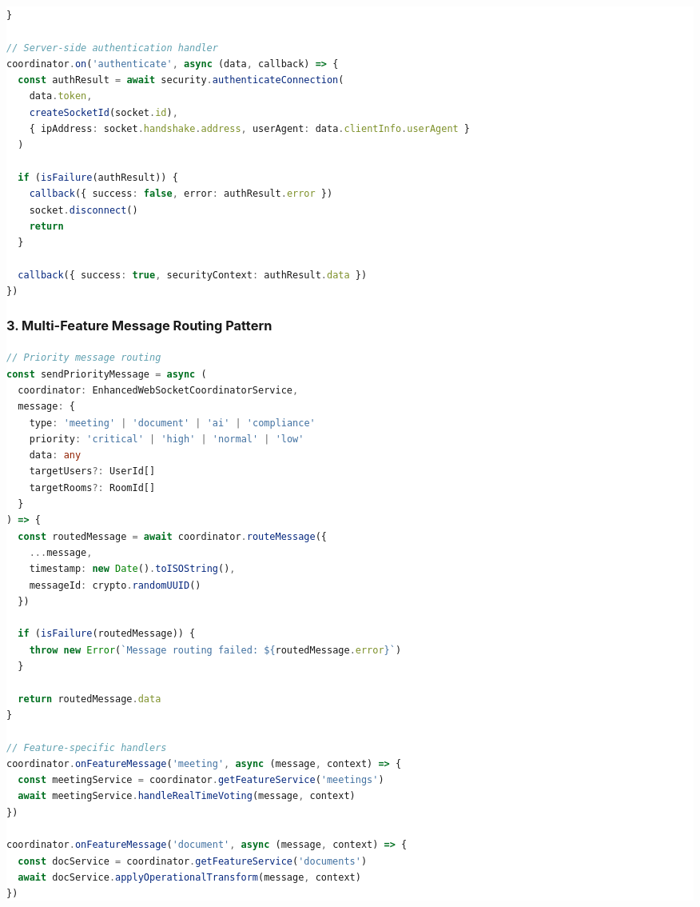 ```typescript
}

// Server-side authentication handler
coordinator.on('authenticate', async (data, callback) => {
  const authResult = await security.authenticateConnection(
    data.token,
    createSocketId(socket.id),
    { ipAddress: socket.handshake.address, userAgent: data.clientInfo.userAgent }
  )

  if (isFailure(authResult)) {
    callback({ success: false, error: authResult.error })
    socket.disconnect()
    return
  }

  callback({ success: true, securityContext: authResult.data })
})
```

### 3. Multi-Feature Message Routing Pattern

```typescript
// Priority message routing
const sendPriorityMessage = async (
  coordinator: EnhancedWebSocketCoordinatorService,
  message: {
    type: 'meeting' | 'document' | 'ai' | 'compliance'
    priority: 'critical' | 'high' | 'normal' | 'low'
    data: any
    targetUsers?: UserId[]
    targetRooms?: RoomId[]
  }
) => {
  const routedMessage = await coordinator.routeMessage({
    ...message,
    timestamp: new Date().toISOString(),
    messageId: crypto.randomUUID()
  })

  if (isFailure(routedMessage)) {
    throw new Error(`Message routing failed: ${routedMessage.error}`)
  }

  return routedMessage.data
}

// Feature-specific handlers
coordinator.onFeatureMessage('meeting', async (message, context) => {
  const meetingService = coordinator.getFeatureService('meetings')
  await meetingService.handleRealTimeVoting(message, context)
})

coordinator.onFeatureMessage('document', async (message, context) => {
  const docService = coordinator.getFeatureService('documents')
  await docService.applyOperationalTransform(message, context)
})
```
